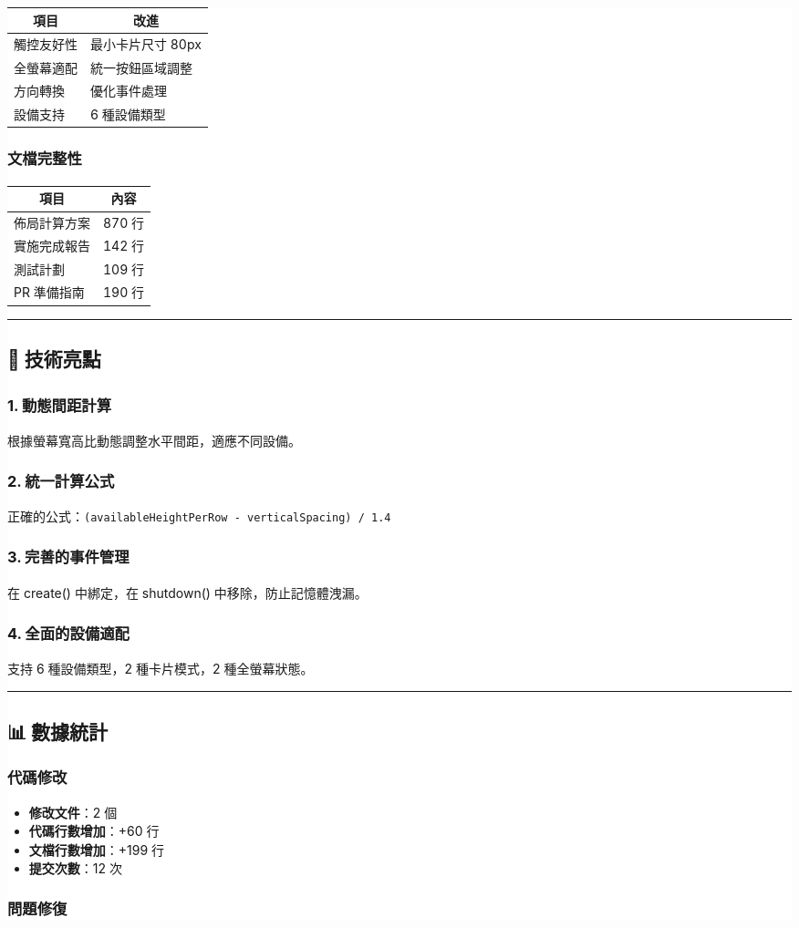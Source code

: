| 項目 | 改進 |
|------|------|
| 觸控友好性 | 最小卡片尺寸 80px |
| 全螢幕適配 | 統一按鈕區域調整 |
| 方向轉換 | 優化事件處理 |
| 設備支持 | 6 種設備類型 |

### 文檔完整性

| 項目 | 內容 |
|------|------|
| 佈局計算方案 | 870 行 |
| 實施完成報告 | 142 行 |
| 測試計劃 | 109 行 |
| PR 準備指南 | 190 行 |

---

## 🔧 技術亮點

### 1. 動態間距計算
根據螢幕寬高比動態調整水平間距，適應不同設備。

### 2. 統一計算公式
正確的公式：`(availableHeightPerRow - verticalSpacing) / 1.4`

### 3. 完善的事件管理
在 create() 中綁定，在 shutdown() 中移除，防止記憶體洩漏。

### 4. 全面的設備適配
支持 6 種設備類型，2 種卡片模式，2 種全螢幕狀態。

---

## 📊 數據統計

### 代碼修改

- **修改文件**：2 個
- **代碼行數增加**：+60 行
- **文檔行數增加**：+199 行
- **提交次數**：12 次

### 問題修復
